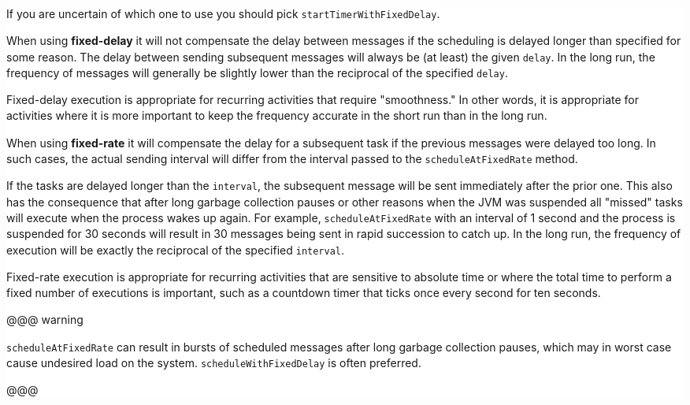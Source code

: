 If you are uncertain of which one to use you should pick `startTimerWithFixedDelay`.

When using **fixed-delay** it will not compensate the delay between messages if the scheduling is delayed longer
than specified for some reason. The delay between sending subsequent messages will always be (at least) the given
`delay`. In the long run, the frequency of messages will generally be slightly lower than the reciprocal of the
specified `delay`.

Fixed-delay execution is appropriate for recurring activities that require "smoothness." In other words,
it is appropriate for activities where it is more important to keep the frequency accurate in the short run
than in the long run.

When using **fixed-rate** it will compensate the delay for a subsequent task if the previous messages were delayed
too long. In such cases, the actual sending interval will differ from the interval passed to the `scheduleAtFixedRate`
method.

If the tasks are delayed longer than the `interval`, the subsequent message will be sent immediately after the
prior one. This also has the consequence that after long garbage collection pauses or other reasons when the JVM
was suspended all "missed" tasks will execute when the process wakes up again. For example, `scheduleAtFixedRate`
with an interval of 1 second and the process is suspended for 30 seconds will result in 30 messages being sent
in rapid succession to catch up. In the long run, the frequency of execution will be exactly the reciprocal of
the specified `interval`.

Fixed-rate execution is appropriate for recurring activities that are sensitive to absolute time
or where the total time to perform a fixed number of executions is important, such as a countdown
timer that ticks once every second for ten seconds.

@@@ warning

`scheduleAtFixedRate` can result in bursts of scheduled messages after long garbage collection pauses,
which may in worst case cause undesired load on the system. `scheduleWithFixedDelay` is often preferred.

@@@



